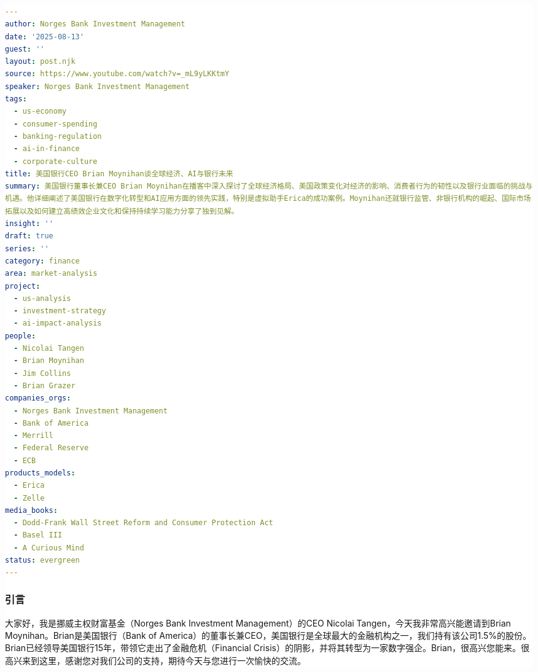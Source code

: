 ```yaml
---
author: Norges Bank Investment Management
date: '2025-08-13'
guest: ''
layout: post.njk
source: https://www.youtube.com/watch?v=_mL9yLKKtmY
speaker: Norges Bank Investment Management
tags:
  - us-economy
  - consumer-spending
  - banking-regulation
  - ai-in-finance
  - corporate-culture
title: 美国银行CEO Brian Moynihan谈全球经济、AI与银行未来
summary: 美国银行董事长兼CEO Brian Moynihan在播客中深入探讨了全球经济格局、美国政策变化对经济的影响、消费者行为的韧性以及银行业面临的挑战与机遇。他详细阐述了美国银行在数字化转型和AI应用方面的领先实践，特别是虚拟助手Erica的成功案例。Moynihan还就银行监管、非银行机构的崛起、国际市场拓展以及如何建立高绩效企业文化和保持持续学习能力分享了独到见解。
insight: ''
draft: true
series: ''
category: finance
area: market-analysis
project:
  - us-analysis
  - investment-strategy
  - ai-impact-analysis
people:
  - Nicolai Tangen
  - Brian Moynihan
  - Jim Collins
  - Brian Grazer
companies_orgs:
  - Norges Bank Investment Management
  - Bank of America
  - Merrill
  - Federal Reserve
  - ECB
products_models:
  - Erica
  - Zelle
media_books:
  - Dodd-Frank Wall Street Reform and Consumer Protection Act
  - Basel III
  - A Curious Mind
status: evergreen
---
```

### 引言

大家好，我是挪威主权财富基金（Norges Bank Investment Management）的CEO Nicolai Tangen，今天我非常高兴能邀请到Brian Moynihan。Brian是美国银行（Bank of America）的董事长兼CEO，美国银行是全球最大的金融机构之一，我们持有该公司1.5%的股份。Brian已经领导美国银行15年，带领它走出了金融危机（Financial Crisis）的阴影，并将其转型为一家数字强企。Brian，很高兴您能来。很高兴来到这里，感谢您对我们公司的支持，期待今天与您进行一次愉快的交流。
